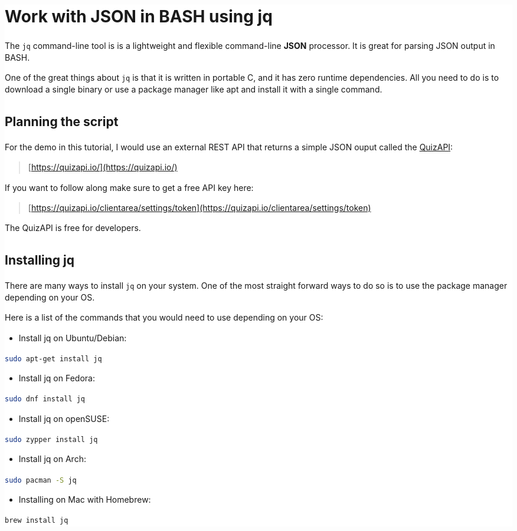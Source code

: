 # Work with JSON in BASH using jq

The `jq` command-line tool is is a lightweight and flexible command-line **JSON** processor. It is great for parsing JSON output in BASH.

One of the great things about `jq` is that it is written in portable C, and it has zero runtime dependencies. All you need to do is to download a single binary or use a package manager like apt and install it with a single command.

## Planning the script

For the demo in this tutorial, I would use an external REST API that returns a simple JSON ouput called the [QuizAPI](https://quizapi.io/):

> [https://quizapi.io/](https://quizapi.io/)

If you want to follow along make sure to get a free API key here:

> [https://quizapi.io/clientarea/settings/token](https://quizapi.io/clientarea/settings/token)

The QuizAPI is free for developers.

## Installing jq

There are many ways to install `jq` on your system. One of the most straight forward ways to do so is to use the package manager depending on your OS. 

Here is a list of the commands that you would need to use depending on your OS:

* Install jq on Ubuntu/Debian:

```bash
sudo apt-get install jq
```

* Install jq on Fedora:

```bash
sudo dnf install jq
```

* Install jq on openSUSE:

```bash
sudo zypper install jq
```

- Install jq on Arch:

```bash
sudo pacman -S jq
```

* Installing on Mac with Homebrew:

```bash
brew install jq
```
